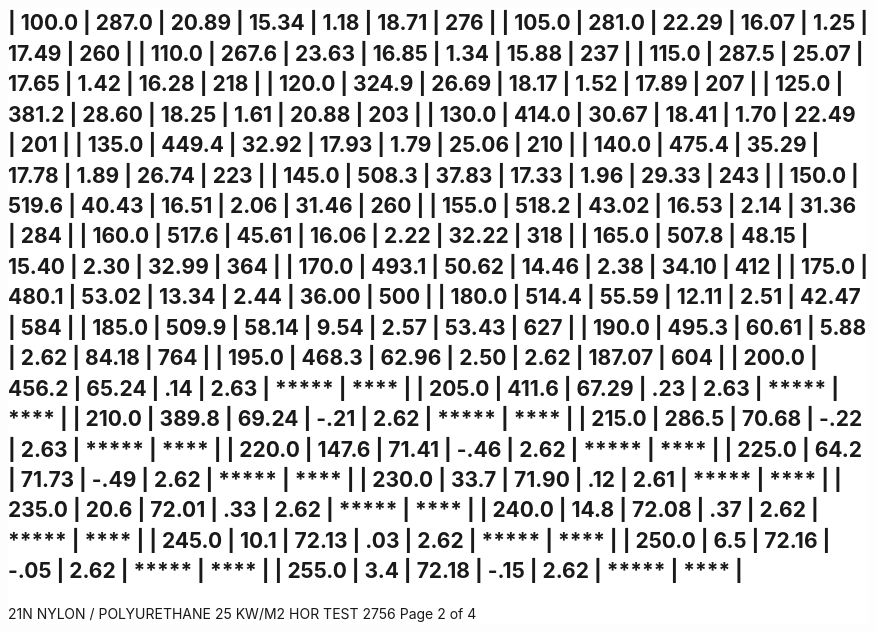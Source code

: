 | 100.0 | 287.0 | 20.89 | 15.34 | 1.18 | 18.71 | 276 |
| 105.0 | 281.0 | 22.29 | 16.07 | 1.25 | 17.49 | 260 |
| 110.0 | 267.6 | 23.63 | 16.85 | 1.34 | 15.88 | 237 |
| 115.0 | 287.5 | 25.07 | 17.65 | 1.42 | 16.28 | 218 |
| 120.0 | 324.9 | 26.69 | 18.17 | 1.52 | 17.89 | 207 |
| 125.0 | 381.2 | 28.60 | 18.25 | 1.61 | 20.88 | 203 |
| 130.0 | 414.0 | 30.67 | 18.41 | 1.70 | 22.49 | 201 |
| 135.0 | 449.4 | 32.92 | 17.93 | 1.79 | 25.06 | 210 |
| 140.0 | 475.4 | 35.29 | 17.78 | 1.89 | 26.74 | 223 |
| 145.0 | 508.3 | 37.83 | 17.33 | 1.96 | 29.33 | 243 |
| 150.0 | 519.6 | 40.43 | 16.51 | 2.06 | 31.46 | 260 |
| 155.0 | 518.2 | 43.02 | 16.53 | 2.14 | 31.36 | 284 |
| 160.0 | 517.6 | 45.61 | 16.06 | 2.22 | 32.22 | 318 |
| 165.0 | 507.8 | 48.15 | 15.40 | 2.30 | 32.99 | 364 |
| 170.0 | 493.1 | 50.62 | 14.46 | 2.38 | 34.10 | 412 |
| 175.0 | 480.1 | 53.02 | 13.34 | 2.44 | 36.00 | 500 |
| 180.0 | 514.4 | 55.59 | 12.11 | 2.51 | 42.47 | 584 |
| 185.0 | 509.9 | 58.14 | 9.54 | 2.57 | 53.43 | 627 |
| 190.0 | 495.3 | 60.61 | 5.88 | 2.62 | 84.18 | 764 |
| 195.0 | 468.3 | 62.96 | 2.50 | 2.62 | 187.07 | 604 |
| 200.0 | 456.2 | 65.24 | .14 | 2.63 | ***** | **** |
| 205.0 | 411.6 | 67.29 | .23 | 2.63 | ***** | **** |
| 210.0 | 389.8 | 69.24 | -.21 | 2.62 | ***** | **** |
| 215.0 | 286.5 | 70.68 | -.22 | 2.63 | ***** | **** |
| 220.0 | 147.6 | 71.41 | -.46 | 2.62 | ***** | **** |
| 225.0 | 64.2 | 71.73 | -.49 | 2.62 | ***** | **** |
| 230.0 | 33.7 | 71.90 | .12 | 2.61 | ***** | **** |
| 235.0 | 20.6 | 72.01 | .33 | 2.62 | ***** | **** |
| 240.0 | 14.8 | 72.08 | .37 | 2.62 | ***** | **** |
| 245.0 | 10.1 | 72.13 | .03 | 2.62 | ***** | **** |
| 250.0 | 6.5 | 72.16 | -.05 | 2.62 | ***** | **** |
| 255.0 | 3.4 | 72.18 | -.15 | 2.62 | ***** | **** |
---
21N NYLON / POLYURETHANE    25 KW/M2    HOR    TEST 2756
Page 2 of 4
